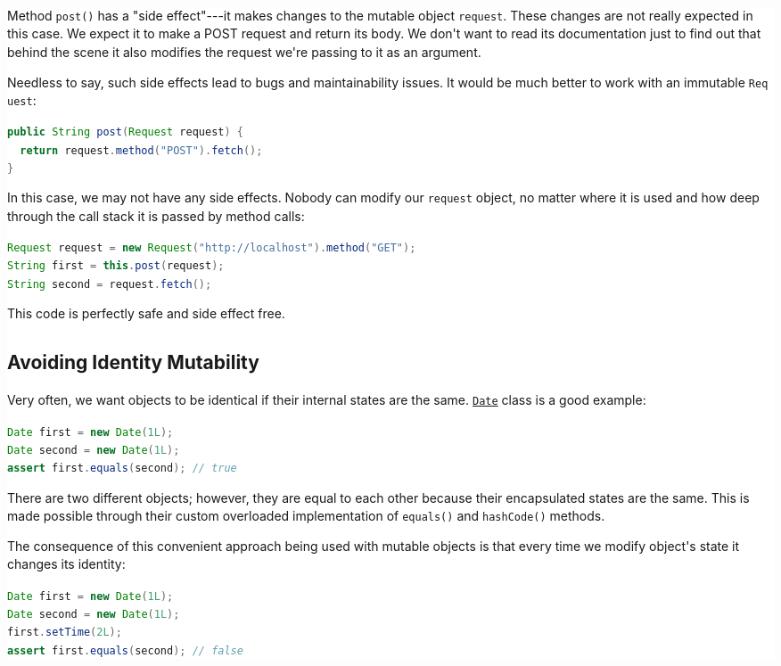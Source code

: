 Method `post()` has a "side effect"---it makes changes
to the mutable object `request`. These changes are not really
expected in this case. We expect it to make a POST request and
return its body. We don't want to read its documentation just
to find out that behind the scene it also modifies
the request we're passing to it as an argument.

Needless to say, such side effects lead to bugs and
maintainability issues. It would be much better
to work with an immutable `Request`:

```java
public String post(Request request) {
  return request.method("POST").fetch();
}
```

In this case, we may not have any side effects.
Nobody can modify our `request` object, no matter where
it is used and how deep through the call stack it is passed by method calls:

```java
Request request = new Request("http://localhost").method("GET");
String first = this.post(request);
String second = request.fetch();
```

This code is perfectly safe and side effect free.

## Avoiding Identity Mutability

Very often, we want objects to be identical if their internal
states are the same. [`Date`](http://docs.oracle.com/javase/7/docs/api/java/util/Date.html)
class is a good example:

```java
Date first = new Date(1L);
Date second = new Date(1L);
assert first.equals(second); // true
```

There are two different objects; however, they are equal
to each other because their encapsulated states are the same.
This is made possible through their custom overloaded
implementation of `equals()` and `hashCode()` methods.

The consequence of this convenient approach being used
with mutable objects is that every time we modify
object's state it changes its identity:

```java
Date first = new Date(1L);
Date second = new Date(1L);
first.setTime(2L);
assert first.equals(second); // false
```
